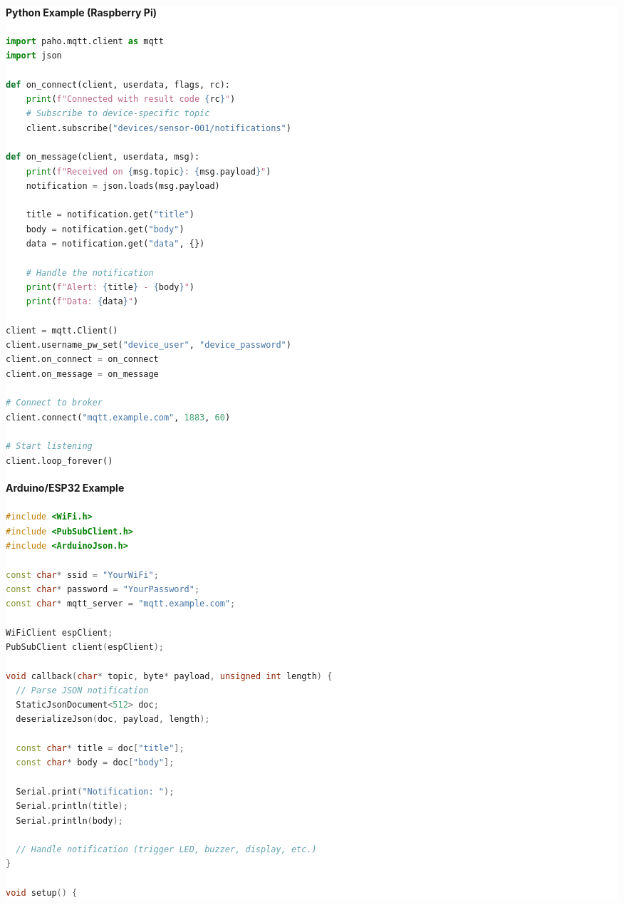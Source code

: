 #### Python Example (Raspberry Pi)

```python
import paho.mqtt.client as mqtt
import json

def on_connect(client, userdata, flags, rc):
    print(f"Connected with result code {rc}")
    # Subscribe to device-specific topic
    client.subscribe("devices/sensor-001/notifications")

def on_message(client, userdata, msg):
    print(f"Received on {msg.topic}: {msg.payload}")
    notification = json.loads(msg.payload)
    
    title = notification.get("title")
    body = notification.get("body")
    data = notification.get("data", {})
    
    # Handle the notification
    print(f"Alert: {title} - {body}")
    print(f"Data: {data}")

client = mqtt.Client()
client.username_pw_set("device_user", "device_password")
client.on_connect = on_connect
client.on_message = on_message

# Connect to broker
client.connect("mqtt.example.com", 1883, 60)

# Start listening
client.loop_forever()
```

#### Arduino/ESP32 Example

```cpp
#include <WiFi.h>
#include <PubSubClient.h>
#include <ArduinoJson.h>

const char* ssid = "YourWiFi";
const char* password = "YourPassword";
const char* mqtt_server = "mqtt.example.com";

WiFiClient espClient;
PubSubClient client(espClient);

void callback(char* topic, byte* payload, unsigned int length) {
  // Parse JSON notification
  StaticJsonDocument<512> doc;
  deserializeJson(doc, payload, length);
  
  const char* title = doc["title"];
  const char* body = doc["body"];
  
  Serial.print("Notification: ");
  Serial.println(title);
  Serial.println(body);
  
  // Handle notification (trigger LED, buzzer, display, etc.)
}

void setup() {
```